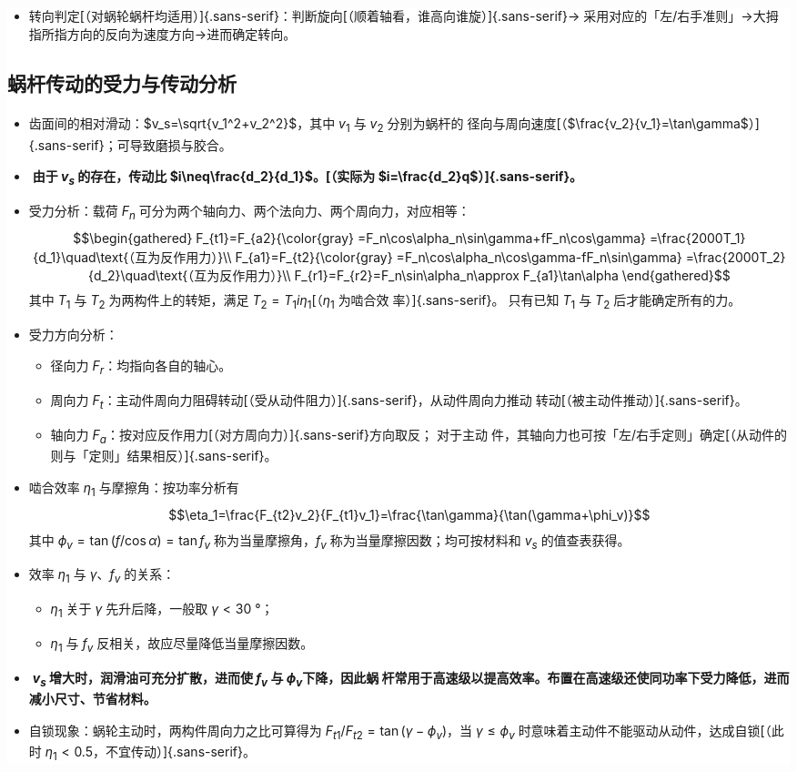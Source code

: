 -   转向判定[（对蜗轮蜗杆均适用）]{.sans-serif}：判断旋向[（顺着轴看，谁高向谁旋）]{.sans-serif}$\to$
    采用对应的「左/右手准则」$\to$大拇指所指方向的反向为速度方向$\to$进而确定转向。

蜗杆传动的受力与传动分析
------------------------

-   齿面间的相对滑动：$v_s=\sqrt{v_1^2+v_2^2}$，其中 $v_1$ 与 $v_2$
    分别为蜗杆的
    径向与周向速度[（$\frac{v_2}{v_1}=\tan\gamma$）]{.sans-serif}；可导致磨损与胶合。

-    **由于 $v_s$ 的存在，传动比 $i\neq\frac{d_2}{d_1}$。[（实际为
    $i=\frac{d_2}q$）]{.sans-serif}。**

-   受力分析：载荷 $F_n$
    可分为两个轴向力、两个法向力、两个周向力，对应相等：
    $$\begin{gathered}
        F_{t1}=F_{a2}{\color{gray} =F_n\cos\alpha_n\sin\gamma+fF_n\cos\gamma}
        =\frac{2000T_1}{d_1}\quad\text{（互为反作用力）}\\
        F_{a1}=F_{t2}{\color{gray} =F_n\cos\alpha_n\cos\gamma-fF_n\sin\gamma}
        =\frac{2000T_2}{d_2}\quad\text{（互为反作用力）}\\
        F_{r1}=F_{r2}=F_n\sin\alpha_n\approx F_{a1}\tan\alpha
        \end{gathered}$$ 其中 $T_1$ 与 $T_2$ 为两构件上的转矩，满足
    $T_2=T_1i\eta_1$[（$\eta_1$ 为啮合效 率）]{.sans-serif}。 只有已知
    $T_1$ 与 $T_2$ 后才能确定所有的力。

-   受力方向分析：

    -   径向力 $F_r$：均指向各自的轴心。

    -   周向力
        $F_t$：主动件周向力阻碍转动[（受从动件阻力）]{.sans-serif}，从动件周向力推动
        转动[（被主动件推动）]{.sans-serif}。

    -   轴向力
        $F_a$：按对应反作用力[（对方周向力）]{.sans-serif}方向取反；
        对于主动
        件，其轴向力也可按「左/右手定则」确定[（从动件的则与「定则」结果相反）]{.sans-serif}。

-   啮合效率 $\eta_1$ 与摩擦角：按功率分析有
    $$\eta_1=\frac{F_{t2}v_2}{F_{t1}v_1}=\frac{\tan\gamma}{\tan(\gamma+\phi_v)}$$
    其中 $\phi_v=\tan\left(f/\cos\alpha\right)=\tan f_v$
    称为当量摩擦角，$f_v$ 称为当量摩擦因数；均可按材料和 $v_s$
    的值查表获得。

-   效率 $\eta_1$ 与 $\gamma$、$f_v$ 的关系：

    -   $\eta_1$ 关于 $\gamma$ 先升后降，一般取
        $\gamma<\SI{30}\degree$；

    -   $\eta_1$ 与 $f_v$ 反相关，故应尽量降低当量摩擦因数。

-    **$v_s$ 增大时，润滑油可充分扩散，进而使 $f_v$ 与
    $\phi_v$下降，因此蜗
    杆常用于高速级以提高效率。布置在高速级还使同功率下受力降低，进而减小尺寸、节省材料。**

-   自锁现象：蜗轮主动时，两构件周向力之比可算得为
    $F_{t1}/F_{t2}=\tan(\gamma-
        \phi_v)$，当 $\gamma\leq\phi_v$
    时意味着主动件不能驱动从动件，达成自锁[（此时
    $\eta_1<0.5$，不宜传动）]{.sans-serif}。
